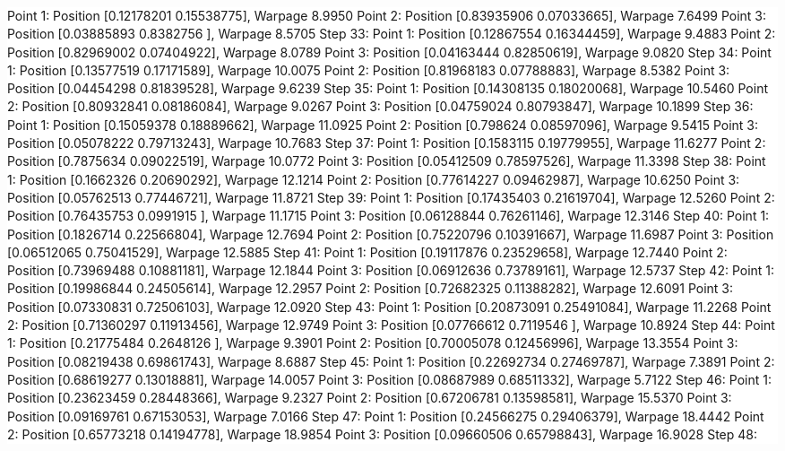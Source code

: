   Point 1: Position [0.12178201 0.15538775], Warpage 8.9950
  Point 2: Position [0.83935906 0.07033665], Warpage 7.6499
  Point 3: Position [0.03885893 0.8382756 ], Warpage 8.5705
Step 33:
  Point 1: Position [0.12867554 0.16344459], Warpage 9.4883
  Point 2: Position [0.82969002 0.07404922], Warpage 8.0789
  Point 3: Position [0.04163444 0.82850619], Warpage 9.0820
Step 34:
  Point 1: Position [0.13577519 0.17171589], Warpage 10.0075
  Point 2: Position [0.81968183 0.07788883], Warpage 8.5382
  Point 3: Position [0.04454298 0.81839528], Warpage 9.6239
Step 35:
  Point 1: Position [0.14308135 0.18020068], Warpage 10.5460
  Point 2: Position [0.80932841 0.08186084], Warpage 9.0267
  Point 3: Position [0.04759024 0.80793847], Warpage 10.1899
Step 36:
  Point 1: Position [0.15059378 0.18889662], Warpage 11.0925
  Point 2: Position [0.798624   0.08597096], Warpage 9.5415
  Point 3: Position [0.05078222 0.79713243], Warpage 10.7683
Step 37:
  Point 1: Position [0.1583115  0.19779955], Warpage 11.6277
  Point 2: Position [0.7875634  0.09022519], Warpage 10.0772
  Point 3: Position [0.05412509 0.78597526], Warpage 11.3398
Step 38:
  Point 1: Position [0.1662326  0.20690292], Warpage 12.1214
  Point 2: Position [0.77614227 0.09462987], Warpage 10.6250
  Point 3: Position [0.05762513 0.77446721], Warpage 11.8721
Step 39:
  Point 1: Position [0.17435403 0.21619704], Warpage 12.5260
  Point 2: Position [0.76435753 0.0991915 ], Warpage 11.1715
  Point 3: Position [0.06128844 0.76261146], Warpage 12.3146
Step 40:
  Point 1: Position [0.1826714  0.22566804], Warpage 12.7694
  Point 2: Position [0.75220796 0.10391667], Warpage 11.6987
  Point 3: Position [0.06512065 0.75041529], Warpage 12.5885
Step 41:
  Point 1: Position [0.19117876 0.23529658], Warpage 12.7440
  Point 2: Position [0.73969488 0.10881181], Warpage 12.1844
  Point 3: Position [0.06912636 0.73789161], Warpage 12.5737
Step 42:
  Point 1: Position [0.19986844 0.24505614], Warpage 12.2957
  Point 2: Position [0.72682325 0.11388282], Warpage 12.6091
  Point 3: Position [0.07330831 0.72506103], Warpage 12.0920
Step 43:
  Point 1: Position [0.20873091 0.25491084], Warpage 11.2268
  Point 2: Position [0.71360297 0.11913456], Warpage 12.9749
  Point 3: Position [0.07766612 0.7119546 ], Warpage 10.8924
Step 44:
  Point 1: Position [0.21775484 0.2648126 ], Warpage 9.3901
  Point 2: Position [0.70005078 0.12456996], Warpage 13.3554
  Point 3: Position [0.08219438 0.69861743], Warpage 8.6887
Step 45:
  Point 1: Position [0.22692734 0.27469787], Warpage 7.3891
  Point 2: Position [0.68619277 0.13018881], Warpage 14.0057
  Point 3: Position [0.08687989 0.68511332], Warpage 5.7122
Step 46:
  Point 1: Position [0.23623459 0.28448366], Warpage 9.2327
  Point 2: Position [0.67206781 0.13598581], Warpage 15.5370
  Point 3: Position [0.09169761 0.67153053], Warpage 7.0166
Step 47:
  Point 1: Position [0.24566275 0.29406379], Warpage 18.4442
  Point 2: Position [0.65773218 0.14194778], Warpage 18.9854
  Point 3: Position [0.09660506 0.65798843], Warpage 16.9028
Step 48: